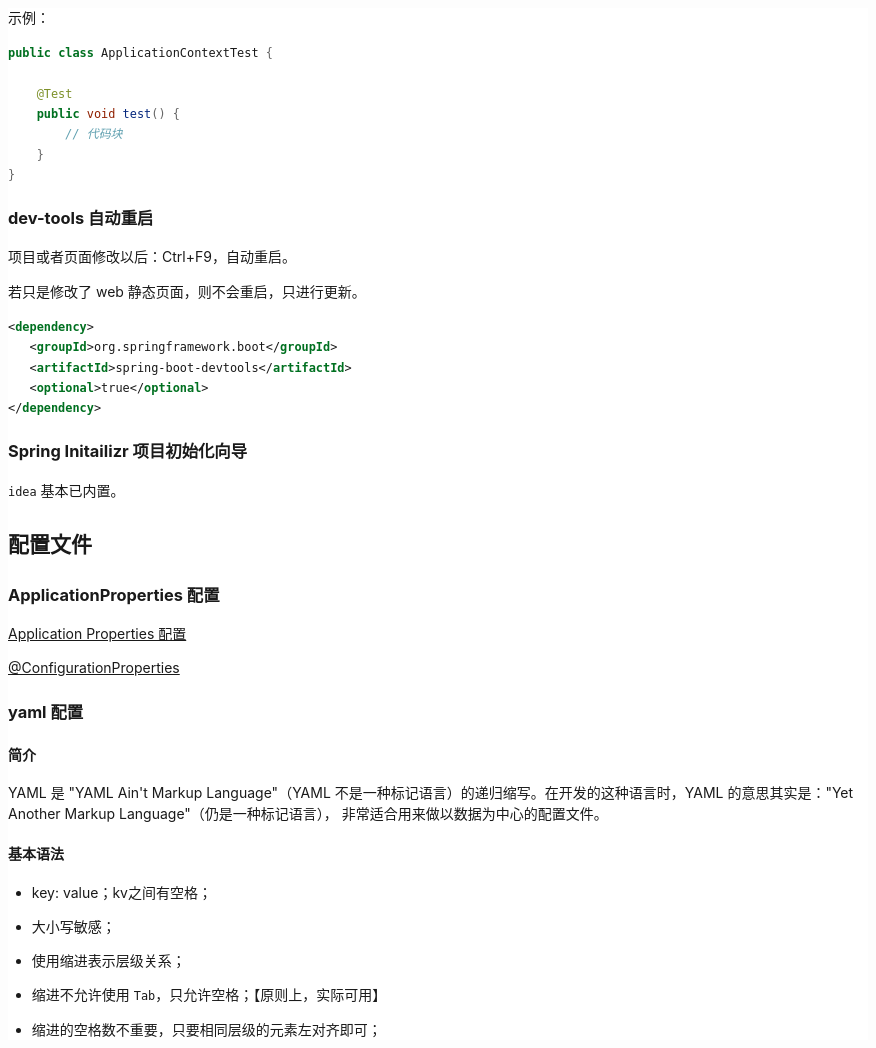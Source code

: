 示例：

```java
public class ApplicationContextTest {

    @Test
    public void test() {
        // 代码块
    }
}
```

### dev-tools 自动重启

项目或者页面修改以后：Ctrl+F9，自动重启。

若只是修改了 web 静态页面，则不会重启，只进行更新。

```xml
<dependency>
   <groupId>org.springframework.boot</groupId>
   <artifactId>spring-boot-devtools</artifactId>
   <optional>true</optional>
</dependency>
```

### Spring Initailizr 项目初始化向导

`idea` 基本已内置。

## 配置文件

### ApplicationProperties 配置

[Application Properties 配置](#application-properties-配置)

[@ConfigurationProperties](#configurationproperties)

### yaml 配置

#### 简介

YAML 是 "YAML Ain't Markup Language"（YAML 不是一种标记语言）的递归缩写。在开发的这种语言时，YAML 的意思其实是："Yet Another Markup Language"（仍是一种标记语言）， 非常适合用来做以数据为中心的配置文件。

#### 基本语法

- key: value；kv之间有空格；

- 大小写敏感；

- 使用缩进表示层级关系；

- 缩进不允许使用 `Tab`，只允许空格；【原则上，实际可用】

- 缩进的空格数不重要，只要相同层级的元素左对齐即可；
